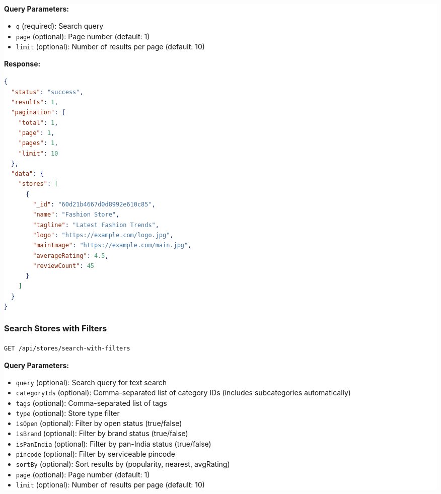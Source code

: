 **Query Parameters:**

- `q` (required): Search query
- `page` (optional): Page number (default: 1)
- `limit` (optional): Number of results per page (default: 10)

**Response:**

```json
{
  "status": "success",
  "results": 1,
  "pagination": {
    "total": 1,
    "page": 1,
    "pages": 1,
    "limit": 10
  },
  "data": {
    "stores": [
      {
        "_id": "60d21b4667d0d8992e610c85",
        "name": "Fashion Store",
        "tagline": "Latest Fashion Trends",
        "logo": "https://example.com/logo.jpg",
        "mainImage": "https://example.com/main.jpg",
        "averageRating": 4.5,
        "reviewCount": 45
      }
    ]
  }
}
```

### Search Stores with Filters

```
GET /api/stores/search-with-filters
```

**Query Parameters:**

- `query` (optional): Search query for text search
- `categoryIds` (optional): Comma-separated list of category IDs (includes subcategories automatically)
- `tags` (optional): Comma-separated list of tags
- `type` (optional): Store type filter
- `isOpen` (optional): Filter by open status (true/false)
- `isBrand` (optional): Filter by brand status (true/false)
- `isPanIndia` (optional): Filter by pan-India status (true/false)
- `pincode` (optional): Filter by serviceable pincode
- `sortBy` (optional): Sort results by (popularity, nearest, avgRating)
- `page` (optional): Page number (default: 1)
- `limit` (optional): Number of results per page (default: 10)
